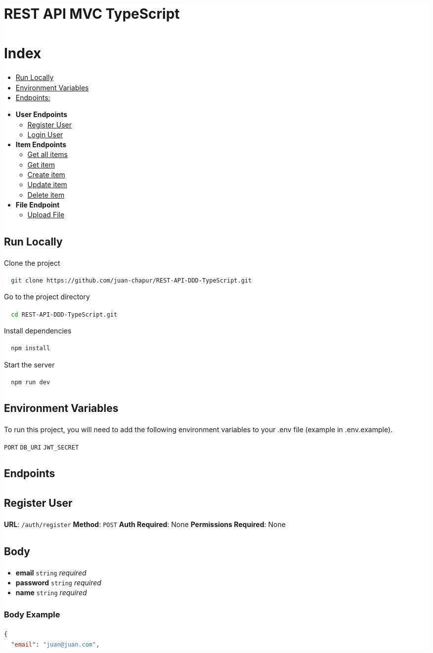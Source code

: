 # REST API MVC TypeScript

# Index
* [Run Locally](#run-locally)
* [Environment Variables](#environment-variables)
* [Endpoints:](#endpoints)
- **User Endpoints**
  - [Register User](#register-user)
  - [Login User](#login-user)
- **Item Endpoints**
  - [Get all items](#get-all-items)
  - [Get item](#get-item)
  - [Create item](#create-item)
  - [Update item](#update-item)
  - [Delete item](#delete-item)
- **File Endpoint**
  - [Upload File](#upload-file)

## Run Locally
Clone the project
```bash
  git clone https://github.com/juan-chapur/REST-API-DDD-TypeScript.git
```
Go to the project directory
```bash
  cd REST-API-DDD-TypeScript.git
```
Install dependencies
```bash
  npm install
```
Start the server
```bash
  npm run dev
```

## Environment Variables

To run this project, you will need to add the following environment variables to your .env file (example in .env.example).

`PORT`
`DB_URI`
`JWT_SECRET`

## Endpoints
## Register User
**URL**: `/auth/register`
**Method**: `POST`
**Auth Required**: None
**Permissions Required**: None
## Body
- **email** `string` *required*
- **password** `string` *required*
- **name** `string` *required*
### Body Example
```json
{
  "email": "juan@juan.com",
```